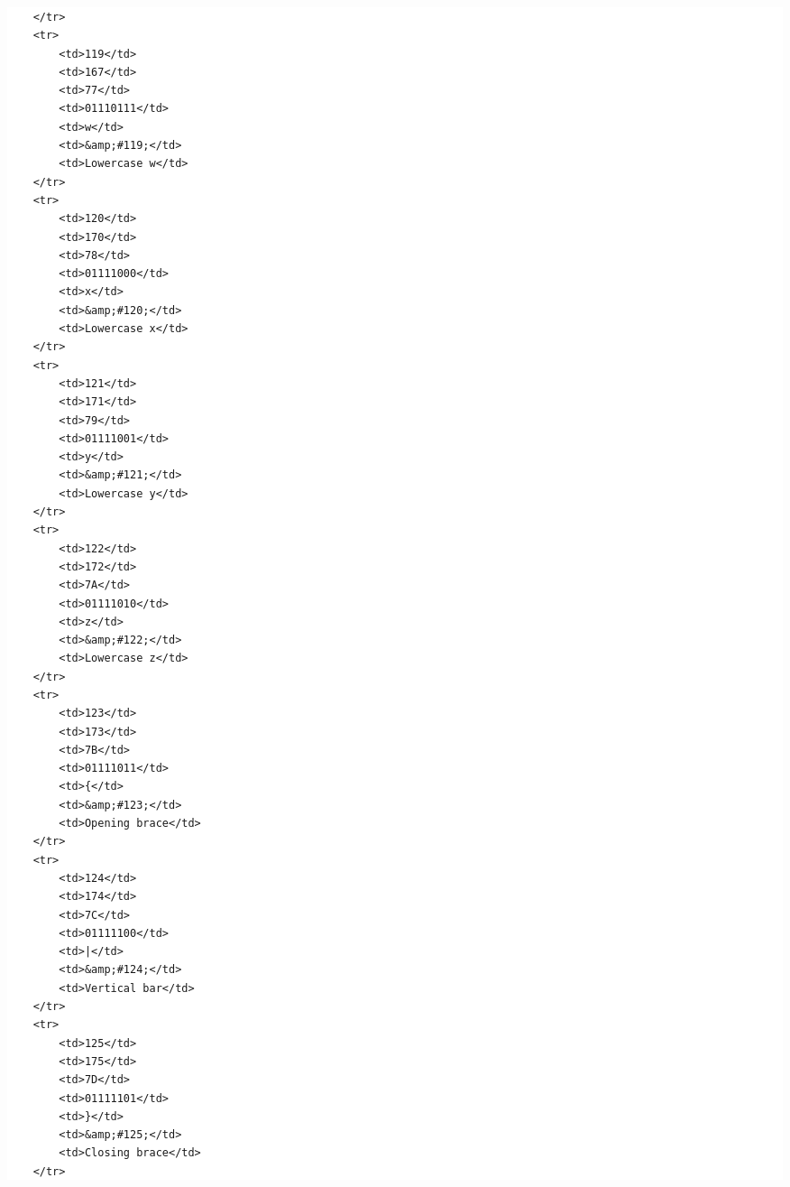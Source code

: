         </tr>
        <tr>
            <td>119</td>
            <td>167</td>
            <td>77</td>
            <td>01110111</td>
            <td>w</td>
            <td>&amp;#119;</td>
            <td>Lowercase w</td>
        </tr>
        <tr>
            <td>120</td>
            <td>170</td>
            <td>78</td>
            <td>01111000</td>
            <td>x</td>
            <td>&amp;#120;</td>
            <td>Lowercase x</td>
        </tr>
        <tr>
            <td>121</td>
            <td>171</td>
            <td>79</td>
            <td>01111001</td>
            <td>y</td>
            <td>&amp;#121;</td>
            <td>Lowercase y</td>
        </tr>
        <tr>
            <td>122</td>
            <td>172</td>
            <td>7A</td>
            <td>01111010</td>
            <td>z</td>
            <td>&amp;#122;</td>
            <td>Lowercase z</td>
        </tr>
        <tr>
            <td>123</td>
            <td>173</td>
            <td>7B</td>
            <td>01111011</td>
            <td>{</td>
            <td>&amp;#123;</td>
            <td>Opening brace</td>
        </tr>
        <tr>
            <td>124</td>
            <td>174</td>
            <td>7C</td>
            <td>01111100</td>
            <td>|</td>
            <td>&amp;#124;</td>
            <td>Vertical bar</td>
        </tr>
        <tr>
            <td>125</td>
            <td>175</td>
            <td>7D</td>
            <td>01111101</td>
            <td>}</td>
            <td>&amp;#125;</td>
            <td>Closing brace</td>
        </tr>